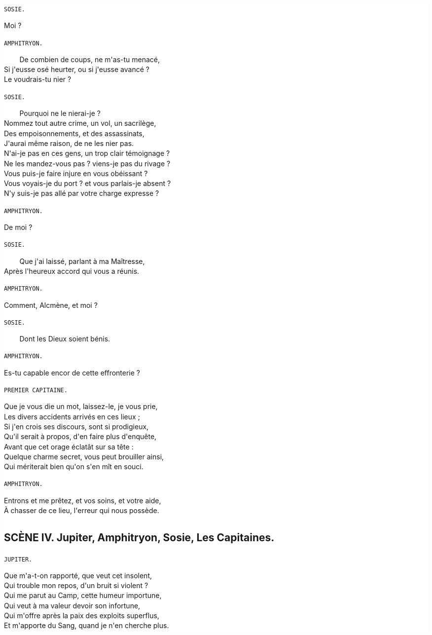     SOSIE.
Moi ?  

    AMPHITRYON.
        De combien de coups, ne m'as-tu menacé,  
Si j'eusse osé heurter, ou si j'eusse avancé ?  
Le voudrais-tu nier ?  

    SOSIE.
        Pourquoi ne le nierai-je ?  
Nommez tout autre crime, un vol, un sacrilège,  
Des empoisonnements, et des assassinats,  
J'aurai même raison, de ne les nier pas.  
N'ai-je pas en ces gens, un trop clair témoignage ?  
Ne les mandez-vous pas ? viens-je pas du rivage ?  
Vous puis-je faire injure en vous obéissant ?  
Vous voyais-je du port ? et vous parlais-je absent ?  
N'y suis-je pas allé par votre charge expresse ?  

    AMPHITRYON.
De moi ?  

    SOSIE.
        Que j'ai laissé, parlant à ma Maîtresse,  
Après l'heureux accord qui vous a réunis.  

    AMPHITRYON.
Comment, Alcmène, et moi ?  

    SOSIE.
        Dont les Dieux soient bénis.  

    AMPHITRYON.
Es-tu capable encor de cette effronterie ?  

    PREMIER CAPITAINE.
Que je vous die un mot, laissez-le, je vous prie,  
Les divers accidents arrivés en ces lieux ;  
Si j'en crois ses discours, sont si prodigieux,  
Qu'il serait à propos, d'en faire plus d'enquête,  
Avant que cet orage éclatât sur sa tête :  
Quelque charme secret, vous peut brouiller ainsi,  
Qui mériterait bien qu'on s'en mît en souci.  

    AMPHITRYON.
Entrons et me prêtez, et vos soins, et votre aide,  
À chasser de ce lieu, l'erreur qui nous possède.  


## SCÈNE IV. Jupiter, Amphitryon, Sosie, Les Capitaines.

    JUPITER.
Que m'a-t-on rapporté, que veut cet insolent,  
Qui trouble mon repos, d'un bruit si violent ?  
Qui me parut au Camp, cette humeur importune,  
Qui veut à ma valeur devoir son infortune,  
Qui m'offre après la paix des exploits superflus,  
Et m'apporte du Sang, quand je n'en cherche plus.  
